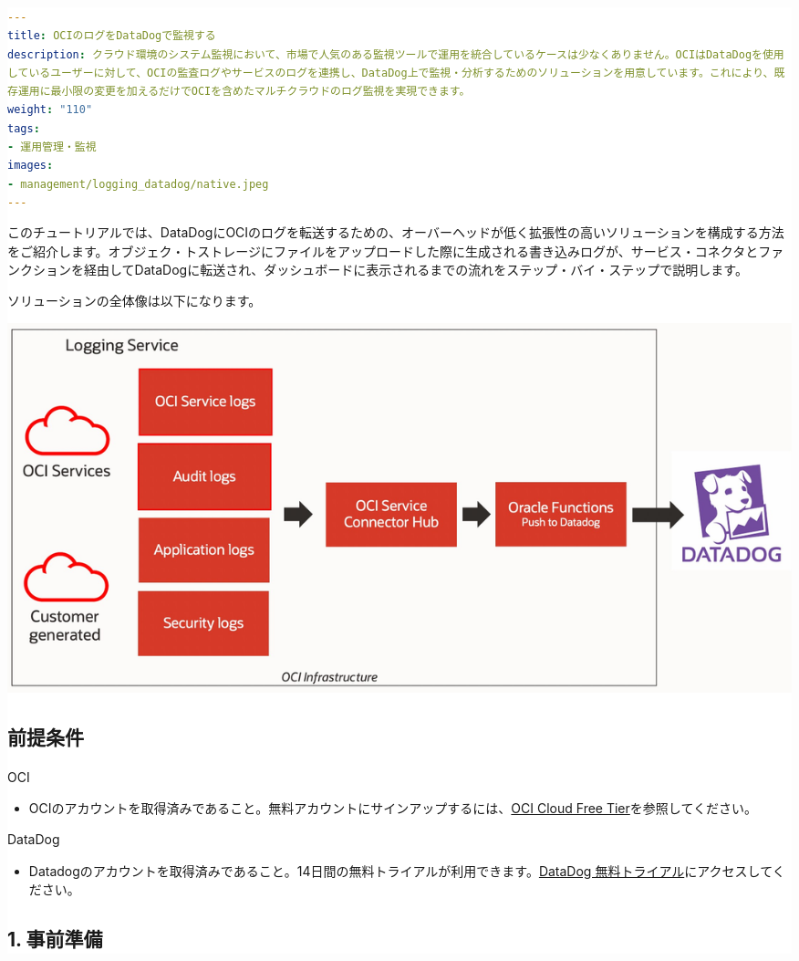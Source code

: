 ```yaml
---
title: OCIのログをDataDogで監視する
description: クラウド環境のシステム監視において、市場で人気のある監視ツールで運用を統合しているケースは少なくありません。OCIはDataDogを使用しているユーザーに対して、OCIの監査ログやサービスのログを連携し、DataDog上で監視・分析するためのソリューションを用意しています。これにより、既存運用に最小限の変更を加えるだけでOCIを含めたマルチクラウドのログ監視を実現できます。
weight: "110"
tags:
- 運用管理・監視
images:
- management/logging_datadog/native.jpeg
---
```

このチュートリアルでは、DataDogにOCIのログを転送するための、オーバーヘッドが低く拡張性の高いソリューションを構成する方法をご紹介します。オブジェク・トストレージにファイルをアップロードした際に生成される書き込みログが、サービス・コネクタとファンクションを経由してDataDogに転送され、ダッシュボードに表示されるまでの流れをステップ・バイ・ステップで説明します。

ソリューションの全体像は以下になります。

![画面ショット](native.jpeg)

## 前提条件

OCI
 - OCIのアカウントを取得済みであること。無料アカウントにサインアップするには、[OCI Cloud Free Tier](https://www.oracle.com/cloud/free/)を参照してください。

DataDog
 - Datadogのアカウントを取得済みであること。14日間の無料トライアルが利用できます。[DataDog 無料トライアル](https://www.datadoghq.com/ja/)にアクセスしてください。


## 1. 事前準備
